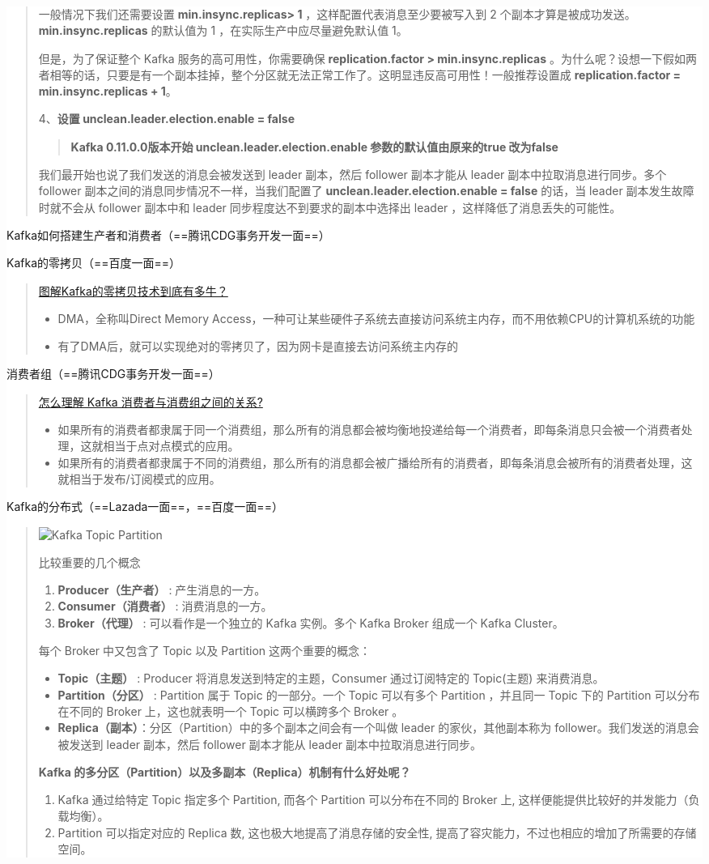 > 一般情况下我们还需要设置 **min.insync.replicas> 1** ，这样配置代表消息至少要被写入到 2 个副本才算是被成功发送。**min.insync.replicas** 的默认值为 1 ，在实际生产中应尽量避免默认值 1。
> 
> 但是，为了保证整个 Kafka 服务的高可用性，你需要确保 **replication.factor > min.insync.replicas** 。为什么呢？设想一下假如两者相等的话，只要是有一个副本挂掉，整个分区就无法正常工作了。这明显违反高可用性！一般推荐设置成 **replication.factor = min.insync.replicas + 1**。
> 
> 4、**设置 unclean.leader.election.enable = false**
> 
> > **Kafka 0.11.0.0版本开始 unclean.leader.election.enable 参数的默认值由原来的true 改为false**
> 
> 我们最开始也说了我们发送的消息会被发送到 leader 副本，然后 follower 副本才能从 leader 副本中拉取消息进行同步。多个 follower 副本之间的消息同步情况不一样，当我们配置了 **unclean.leader.election.enable = false** 的话，当 leader 副本发生故障时就不会从 follower 副本中和 leader 同步程度达不到要求的副本中选择出 leader ，这样降低了消息丢失的可能性。

Kafka如何搭建生产者和消费者（==腾讯CDG事务开发一面==）

Kafka的零拷贝（==百度一面==）

> [图解Kafka的零拷贝技术到底有多牛？](https://cloud.tencent.com/developer/article/1421266)
> 
> - DMA，全称叫Direct Memory Access，一种可让某些硬件子系统去直接访问系统主内存，而不用依赖CPU的计算机系统的功能
> 
> - 有了DMA后，就可以实现绝对的零拷贝了，因为网卡是直接去访问系统主内存的

消费者组（==腾讯CDG事务开发一面==）

> [怎么理解 Kafka 消费者与消费组之间的关系?](https://segmentfault.com/a/1190000039125247)
> 
> - 如果所有的消费者都隶属于同一个消费组，那么所有的消息都会被均衡地投递给每一个消费者，即每条消息只会被一个消费者处理，这就相当于点对点模式的应用。
> - 如果所有的消费者都隶属于不同的消费组，那么所有的消息都会被广播给所有的消费者，即每条消息会被所有的消费者处理，这就相当于发布/订阅模式的应用。

Kafka的分布式（==Lazada一面==，==百度一面==）

> ![Kafka Topic Partition](https://my-blog-to-use.oss-cn-beijing.aliyuncs.com/2019-11/KafkaTopicPartitioning.png)
> 
> 比较重要的几个概念
> 
> 1. **Producer（生产者）** : 产生消息的一方。
> 2. **Consumer（消费者）** : 消费消息的一方。
> 3. **Broker（代理）** : 可以看作是一个独立的 Kafka 实例。多个 Kafka Broker 组成一个 Kafka Cluster。
> 
> 每个 Broker 中又包含了 Topic 以及 Partition 这两个重要的概念：
> 
> - **Topic（主题）** : Producer 将消息发送到特定的主题，Consumer 通过订阅特定的 Topic(主题) 来消费消息。
> - **Partition（分区）** : Partition 属于 Topic 的一部分。一个 Topic 可以有多个 Partition ，并且同一 Topic 下的 Partition 可以分布在不同的 Broker 上，这也就表明一个 Topic 可以横跨多个 Broker 。
> - **Replica（副本）**：分区（Partition）中的多个副本之间会有一个叫做 leader 的家伙，其他副本称为 follower。我们发送的消息会被发送到 leader 副本，然后 follower 副本才能从 leader 副本中拉取消息进行同步。
> 
> **Kafka 的多分区（Partition）以及多副本（Replica）机制有什么好处呢？**
> 
> 1. Kafka 通过给特定 Topic 指定多个 Partition, 而各个 Partition 可以分布在不同的 Broker 上, 这样便能提供比较好的并发能力（负载均衡）。
> 2. Partition 可以指定对应的 Replica 数, 这也极大地提高了消息存储的安全性, 提高了容灾能力，不过也相应的增加了所需要的存储空间。
